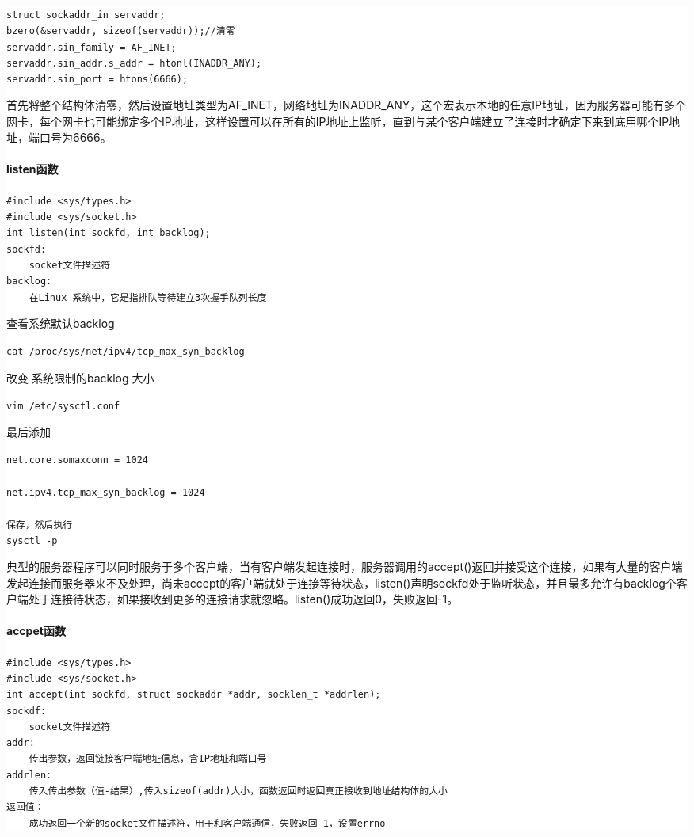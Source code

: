 ```
struct sockaddr_in servaddr;
bzero(&servaddr, sizeof(servaddr));//清零
servaddr.sin_family = AF_INET;
servaddr.sin_addr.s_addr = htonl(INADDR_ANY);
servaddr.sin_port = htons(6666);
```

首先将整个结构体清零，然后设置地址类型为AF_INET，网络地址为INADDR_ANY，这个宏表示本地的任意IP地址，因为服务器可能有多个网卡，每个网卡也可能绑定多个IP地址，这样设置可以在所有的IP地址上监听，直到与某个客户端建立了连接时才确定下来到底用哪个IP地址，端口号为6666。



#### listen函数

```
#include <sys/types.h> 
#include <sys/socket.h>
int listen(int sockfd, int backlog);
sockfd:
	socket文件描述符
backlog:
	在Linux 系统中，它是指排队等待建立3次握手队列长度
```

查看系统默认backlog

```
cat /proc/sys/net/ipv4/tcp_max_syn_backlog
```

改变 系统限制的backlog 大小

```
vim /etc/sysctl.conf
```


 最后添加

```
net.core.somaxconn = 1024

net.ipv4.tcp_max_syn_backlog = 1024

保存，然后执行
sysctl -p
```


典型的服务器程序可以同时服务于多个客户端，当有客户端发起连接时，服务器调用的accept()返回并接受这个连接，如果有大量的客户端发起连接而服务器来不及处理，尚未accept的客户端就处于连接等待状态，listen()声明sockfd处于监听状态，并且最多允许有backlog个客户端处于连接待状态，如果接收到更多的连接请求就忽略。listen()成功返回0，失败返回-1。



#### accpet函数

```
#include <sys/types.h>
#include <sys/socket.h>
int accept(int sockfd, struct sockaddr *addr, socklen_t *addrlen);
sockdf:
	socket文件描述符
addr:
	传出参数，返回链接客户端地址信息，含IP地址和端口号
addrlen:
	传入传出参数（值-结果）,传入sizeof(addr)大小，函数返回时返回真正接收到地址结构体的大小
返回值：
	成功返回一个新的socket文件描述符，用于和客户端通信，失败返回-1，设置errno

```
